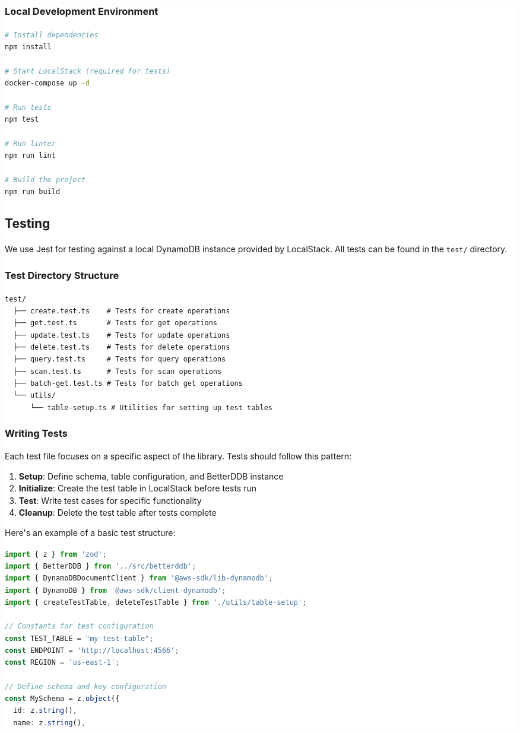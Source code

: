 ### Local Development Environment

```bash
# Install dependencies
npm install

# Start LocalStack (required for tests)
docker-compose up -d

# Run tests
npm test

# Run linter
npm run lint

# Build the project
npm run build
```

## Testing

We use Jest for testing against a local DynamoDB instance provided by LocalStack. All tests can be found in the `test/` directory.

### Test Directory Structure

```
test/
  ├── create.test.ts    # Tests for create operations
  ├── get.test.ts       # Tests for get operations
  ├── update.test.ts    # Tests for update operations
  ├── delete.test.ts    # Tests for delete operations
  ├── query.test.ts     # Tests for query operations
  ├── scan.test.ts      # Tests for scan operations
  ├── batch-get.test.ts # Tests for batch get operations
  └── utils/
      └── table-setup.ts # Utilities for setting up test tables
```

### Writing Tests

Each test file focuses on a specific aspect of the library. Tests should follow this pattern:

1. **Setup**: Define schema, table configuration, and BetterDDB instance
2. **Initialize**: Create the test table in LocalStack before tests run
3. **Test**: Write test cases for specific functionality
4. **Cleanup**: Delete the test table after tests complete

Here's an example of a basic test structure:

```typescript
import { z } from 'zod';
import { BetterDDB } from '../src/betterddb';
import { DynamoDBDocumentClient } from '@aws-sdk/lib-dynamodb';
import { DynamoDB } from '@aws-sdk/client-dynamodb';
import { createTestTable, deleteTestTable } from './utils/table-setup';

// Constants for test configuration
const TEST_TABLE = "my-test-table";
const ENDPOINT = 'http://localhost:4566';
const REGION = 'us-east-1';

// Define schema and key configuration
const MySchema = z.object({
  id: z.string(),
  name: z.string(),
```